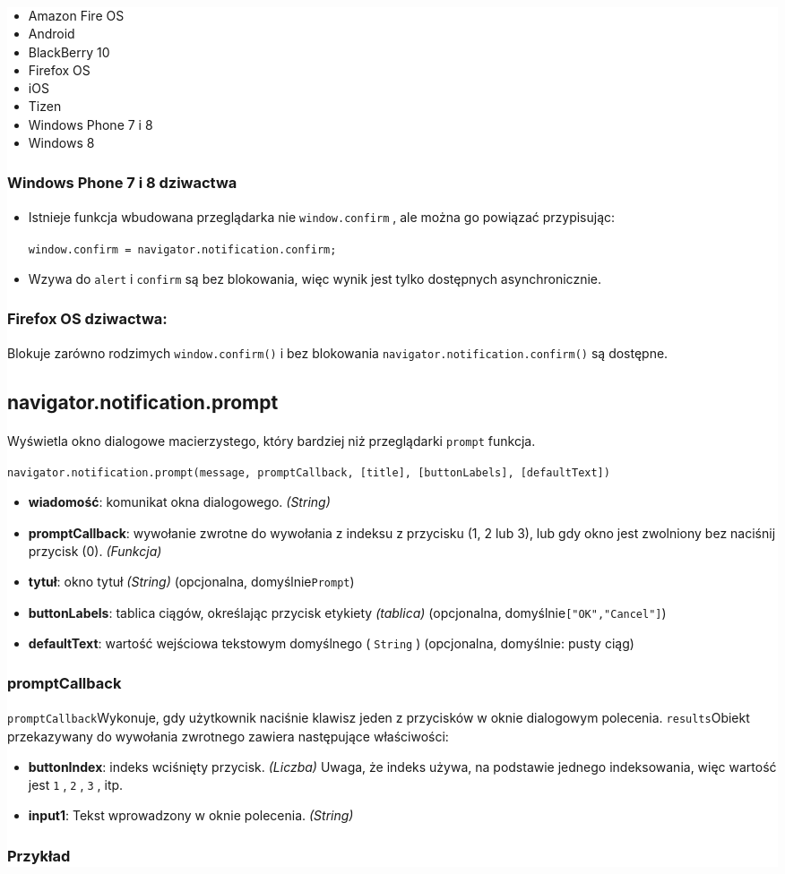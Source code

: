 *   Amazon Fire OS
*   Android
*   BlackBerry 10
*   Firefox OS
*   iOS
*   Tizen
*   Windows Phone 7 i 8
*   Windows 8

### Windows Phone 7 i 8 dziwactwa

*   Istnieje funkcja wbudowana przeglądarka nie `window.confirm` , ale można go powiązać przypisując:
    
        window.confirm = navigator.notification.confirm;
        

*   Wzywa do `alert` i `confirm` są bez blokowania, więc wynik jest tylko dostępnych asynchronicznie.

### Firefox OS dziwactwa:

Blokuje zarówno rodzimych `window.confirm()` i bez blokowania `navigator.notification.confirm()` są dostępne.

## navigator.notification.prompt

Wyświetla okno dialogowe macierzystego, który bardziej niż przeglądarki `prompt` funkcja.

    navigator.notification.prompt(message, promptCallback, [title], [buttonLabels], [defaultText])
    

*   **wiadomość**: komunikat okna dialogowego. *(String)*

*   **promptCallback**: wywołanie zwrotne do wywołania z indeksu z przycisku (1, 2 lub 3), lub gdy okno jest zwolniony bez naciśnij przycisk (0). *(Funkcja)*

*   **tytuł**: okno tytuł *(String)* (opcjonalna, domyślnie`Prompt`)

*   **buttonLabels**: tablica ciągów, określając przycisk etykiety *(tablica)* (opcjonalna, domyślnie`["OK","Cancel"]`)

*   **defaultText**: wartość wejściowa tekstowym domyślnego ( `String` ) (opcjonalna, domyślnie: pusty ciąg)

### promptCallback

`promptCallback`Wykonuje, gdy użytkownik naciśnie klawisz jeden z przycisków w oknie dialogowym polecenia. `results`Obiekt przekazywany do wywołania zwrotnego zawiera następujące właściwości:

*   **buttonIndex**: indeks wciśnięty przycisk. *(Liczba)* Uwaga, że indeks używa, na podstawie jednego indeksowania, więc wartość jest `1` , `2` , `3` , itp.

*   **input1**: Tekst wprowadzony w oknie polecenia. *(String)*

### Przykład
